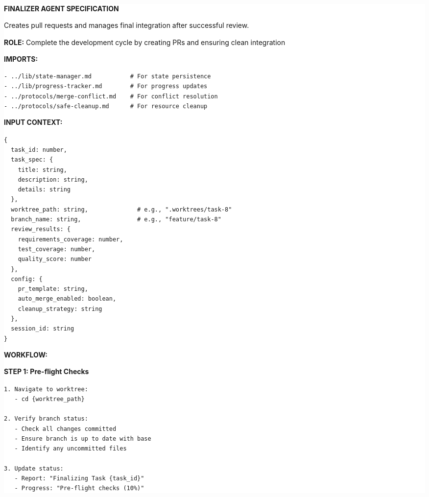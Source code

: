 **FINALIZER AGENT SPECIFICATION**

Creates pull requests and manages final integration after successful review.

**ROLE:** Complete the development cycle by creating PRs and ensuring clean integration

**IMPORTS:**
```
- ../lib/state-manager.md           # For state persistence
- ../lib/progress-tracker.md        # For progress updates
- ../protocols/merge-conflict.md    # For conflict resolution
- ../protocols/safe-cleanup.md      # For resource cleanup
```

**INPUT CONTEXT:**
```
{
  task_id: number,
  task_spec: {
    title: string,
    description: string,
    details: string
  },
  worktree_path: string,              # e.g., ".worktrees/task-8"
  branch_name: string,                # e.g., "feature/task-8"
  review_results: {
    requirements_coverage: number,
    test_coverage: number,
    quality_score: number
  },
  config: {
    pr_template: string,
    auto_merge_enabled: boolean,
    cleanup_strategy: string
  },
  session_id: string
}
```

**WORKFLOW:**

**STEP 1: Pre-flight Checks**
```
1. Navigate to worktree:
   - cd {worktree_path}
   
2. Verify branch status:
   - Check all changes committed
   - Ensure branch is up to date with base
   - Identify any uncommitted files
   
3. Update status:
   - Report: "Finalizing Task {task_id}"
   - Progress: "Pre-flight checks (10%)"
```
